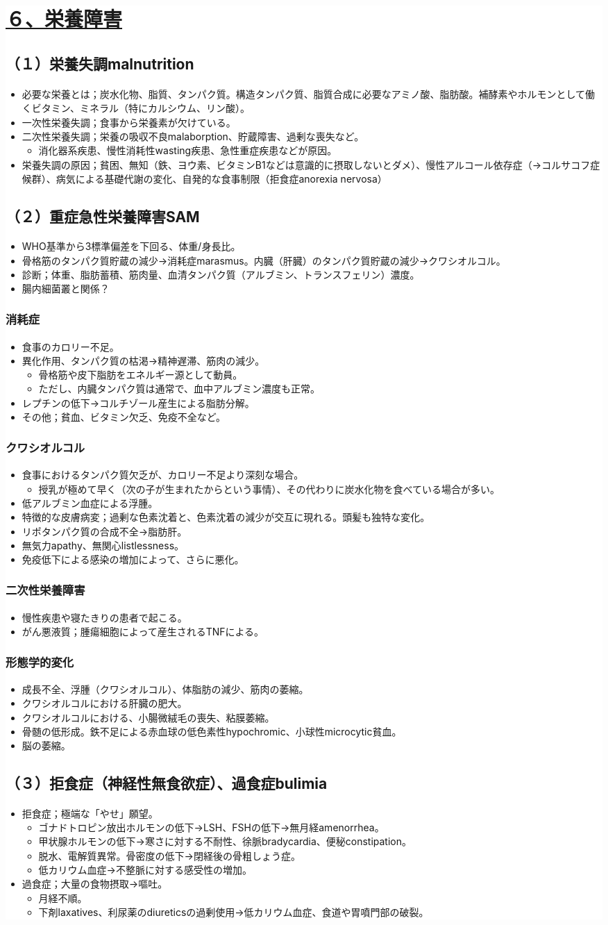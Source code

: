 # <a id="section6" href="#section6">６、栄養障害</a>

## （１）栄養失調malnutrition
- 必要な栄養とは；炭水化物、脂質、タンパク質。構造タンパク質、脂質合成に必要なアミノ酸、脂肪酸。補酵素やホルモンとして働くビタミン、ミネラル（特にカルシウム、リン酸）。
- 一次性栄養失調；食事から栄養素が欠けている。
- 二次性栄養失調；栄養の吸収不良malaborption、貯蔵障害、過剰な喪失など。
	- 消化器系疾患、慢性消耗性wasting疾患、急性重症疾患などが原因。
- 栄養失調の原因；貧困、無知（鉄、ヨウ素、ビタミンB1などは意識的に摂取しないとダメ）、慢性アルコール依存症（→コルサコフ症候群）、病気による基礎代謝の変化、自発的な食事制限（拒食症anorexia nervosa）

## （２）重症急性栄養障害SAM
- WHO基準から3標準偏差を下回る、体重/身長比。
- 骨格筋のタンパク質貯蔵の減少→消耗症marasmus。内臓（肝臓）のタンパク質貯蔵の減少→クワシオルコル。
- 診断；体重、脂肪蓄積、筋肉量、血清タンパク質（アルブミン、トランスフェリン）濃度。
- 腸内細菌叢と関係？

### 消耗症
- 食事のカロリー不足。
- 異化作用、タンパク質の枯渇→精神遅滞、筋肉の減少。
	- 骨格筋や皮下脂肪をエネルギー源として動員。
	- ただし、内臓タンパク質は通常で、血中アルブミン濃度も正常。
- レプチンの低下→コルチゾール産生による脂肪分解。
- その他；貧血、ビタミン欠乏、免疫不全など。

### クワシオルコル
- 食事におけるタンパク質欠乏が、カロリー不足より深刻な場合。
	- 授乳が極めて早く（次の子が生まれたからという事情）、その代わりに炭水化物を食べている場合が多い。
- 低アルブミン血症による浮腫。
- 特徴的な皮膚病変；過剰な色素沈着と、色素沈着の減少が交互に現れる。頭髪も独特な変化。
- リポタンパク質の合成不全→脂肪肝。
- 無気力apathy、無関心listlessness。
- 免疫低下による感染の増加によって、さらに悪化。

### 二次性栄養障害
- 慢性疾患や寝たきりの患者で起こる。
- がん悪液質；腫瘍細胞によって産生されるTNFによる。

### 形態学的変化
- 成長不全、浮腫（クワシオルコル）、体脂肪の減少、筋肉の萎縮。
- クワシオルコルにおける肝臓の肥大。
- クワシオルコルにおける、小腸微絨毛の喪失、粘膜萎縮。
- 骨髄の低形成。鉄不足による赤血球の低色素性hypochromic、小球性microcytic貧血。
- 脳の萎縮。

## （３）拒食症（神経性無食欲症）、過食症bulimia
- 拒食症；極端な「やせ」願望。
	- ゴナドトロピン放出ホルモンの低下→LSH、FSHの低下→無月経amenorrhea。
	- 甲状腺ホルモンの低下→寒さに対する不耐性、徐脈bradycardia、便秘constipation。
	- 脱水、電解質異常。骨密度の低下→閉経後の骨粗しょう症。
	- 低カリウム血症→不整脈に対する感受性の増加。
- 過食症；大量の食物摂取→嘔吐。
	- 月経不順。
	- 下剤laxatives、利尿薬のdiureticsの過剰使用→低カリウム血症、食道や胃噴門部の破裂。
